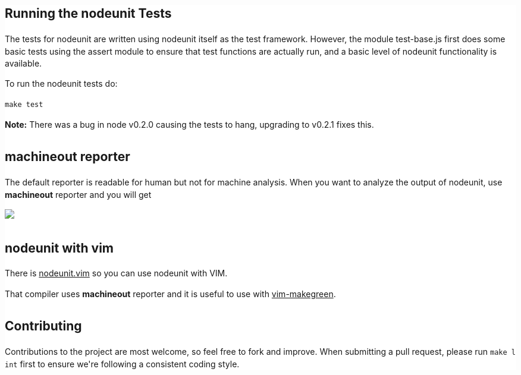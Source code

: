 
Running the nodeunit Tests
--------------------------

The tests for nodeunit are written using nodeunit itself as the test framework.
However, the module test-base.js first does some basic tests using the assert
module to ensure that test functions are actually run, and a basic level of
nodeunit functionality is available.

To run the nodeunit tests do:

    make test

__Note:__ There was a bug in node v0.2.0 causing the tests to hang, upgrading
to v0.2.1 fixes this.


__machineout__ reporter
----------------------------------------------

The default reporter is readable for human but not for machine analysis.
When you want to analyze the output of nodeunit, use __machineout__ reporter and you will get

<img src="https://github.com/caolan/nodeunit/raw/master/img/example_machineout.png" />


nodeunit with vim
----------------------------------
There is [nodeunit.vim](https://github.com/lambdalisue/nodeunit.vim) so you can use
nodeunit with VIM.

That compiler uses __machineout__ reporter and it is useful to use
with [vim-makegreen](https://github.com/reinh/vim-makegreen).



Contributing
------------

Contributions to the project are most welcome, so feel free to fork and improve.
When submitting a pull request, please run `make lint` first to ensure
we're following a consistent coding style.
